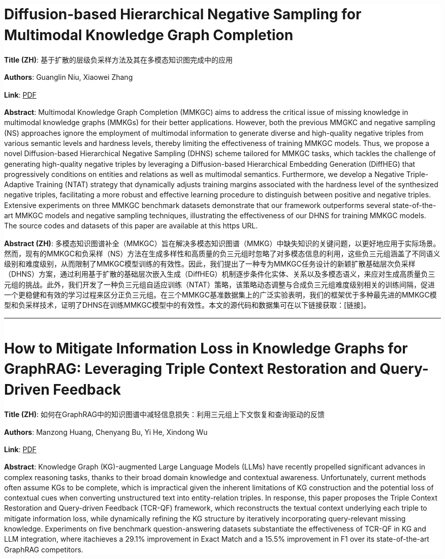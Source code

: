 # Diffusion-based Hierarchical Negative Sampling for Multimodal Knowledge Graph Completion 

**Title (ZH)**: 基于扩散的层级负采样方法及其在多模态知识图完成中的应用 

**Authors**: Guanglin Niu, Xiaowei Zhang  

**Link**: [PDF](https://arxiv.org/pdf/2501.15393)  

**Abstract**: Multimodal Knowledge Graph Completion (MMKGC) aims to address the critical issue of missing knowledge in multimodal knowledge graphs (MMKGs) for their better applications. However, both the previous MMGKC and negative sampling (NS) approaches ignore the employment of multimodal information to generate diverse and high-quality negative triples from various semantic levels and hardness levels, thereby limiting the effectiveness of training MMKGC models. Thus, we propose a novel Diffusion-based Hierarchical Negative Sampling (DHNS) scheme tailored for MMKGC tasks, which tackles the challenge of generating high-quality negative triples by leveraging a Diffusion-based Hierarchical Embedding Generation (DiffHEG) that progressively conditions on entities and relations as well as multimodal semantics. Furthermore, we develop a Negative Triple-Adaptive Training (NTAT) strategy that dynamically adjusts training margins associated with the hardness level of the synthesized negative triples, facilitating a more robust and effective learning procedure to distinguish between positive and negative triples. Extensive experiments on three MMKGC benchmark datasets demonstrate that our framework outperforms several state-of-the-art MMKGC models and negative sampling techniques, illustrating the effectiveness of our DHNS for training MMKGC models. The source codes and datasets of this paper are available at this https URL. 

**Abstract (ZH)**: 多模态知识图谱补全（MMKGC）旨在解决多模态知识图谱（MMKG）中缺失知识的关键问题，以更好地应用于实际场景。然而，现有的MMKGC和负采样（NS）方法在生成多样性和高质量的负三元组时忽略了对多模态信息的利用，这些负三元组涵盖了不同语义级别和难度级别，从而限制了MMKGC模型训练的有效性。因此，我们提出了一种专为MMKGC任务设计的新颖扩散基础层次负采样（DHNS）方案，通过利用基于扩散的基础层次嵌入生成（DiffHEG）机制逐步条件化实体、关系以及多模态语义，来应对生成高质量负三元组的挑战。此外，我们开发了一种负三元组自适应训练（NTAT）策略，该策略动态调整与合成负三元组难度级别相关的训练间隔，促进一个更稳健和有效的学习过程来区分正负三元组。在三个MMKGC基准数据集上的广泛实验表明，我们的框架优于多种最先进的MMKGC模型和负采样技术，证明了DHNS在训练MMKGC模型中的有效性。本文的源代码和数据集可在以下链接获取：[链接]。 

---
# How to Mitigate Information Loss in Knowledge Graphs for GraphRAG: Leveraging Triple Context Restoration and Query-Driven Feedback 

**Title (ZH)**: 如何在GraphRAG中的知识图谱中减轻信息损失：利用三元组上下文恢复和查询驱动的反馈 

**Authors**: Manzong Huang, Chenyang Bu, Yi He, Xindong Wu  

**Link**: [PDF](https://arxiv.org/pdf/2501.15378)  

**Abstract**: Knowledge Graph (KG)-augmented Large Language Models (LLMs) have recently propelled significant advances in complex reasoning tasks, thanks to their broad domain knowledge and contextual awareness. Unfortunately, current methods often assume KGs to be complete, which is impractical given the inherent limitations of KG construction and the potential loss of contextual cues when converting unstructured text into entity-relation triples. In response, this paper proposes the Triple Context Restoration and Query-driven Feedback (TCR-QF) framework, which reconstructs the textual context underlying each triple to mitigate information loss, while dynamically refining the KG structure by iteratively incorporating query-relevant missing knowledge. Experiments on five benchmark question-answering datasets substantiate the effectiveness of TCR-QF in KG and LLM integration, where itachieves a 29.1% improvement in Exact Match and a 15.5% improvement in F1 over its state-of-the-art GraphRAG competitors. 
